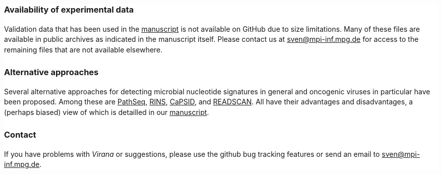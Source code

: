 ### Availability of experimental data

Validation data that has been used in the [manuscript](#manuscript) is not available on GitHub due to size limitations. Many of these files are available in public archives as indicated in the manuscript itself. Please contact us at [sven@mpi-inf.mpg.de](mailto:sven@mpi-inf.mpg.de) for access to the remaining files that are not available elsewhere.

### Alternative approaches
<a id="alternatives"></a>

Several alternative approaches for detecting microbial nucleotide signatures in general and oncogenic viruses in particular have been proposed. Among these are [PathSeq](http://www.broadinstitute.org/software/pathseq/), [RINS](http://khavarilab.stanford.edu/resources.html), [CaPSID](https://github.com/capsid/capsid/), and [READSCAN](http://cbrc.kaust.edu.sa/readscan/). All have their advantages and disadvantages, a (perhaps biased) view of which is detailled in our [manuscript](#manuscript).

### Contact
<a id="contact"></a>

If you have problems with _Virana_ or suggestions, please use the github bug tracking features or send an email to [sven@mpi-inf.mpg.de](mailto:sven@mpi-inf.mpg.de).
